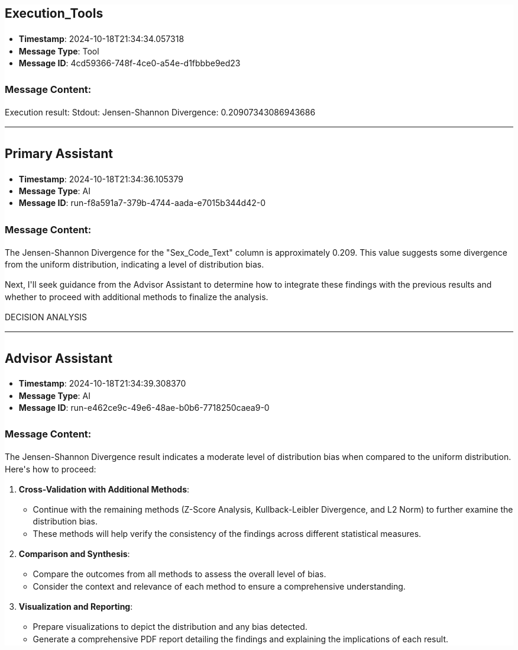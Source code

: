 
## Execution_Tools
- **Timestamp**: 2024-10-18T21:34:34.057318
- **Message Type**: Tool
- **Message ID**: 4cd59366-748f-4ce0-a54e-d1fbbbe9ed23

### Message Content:

Execution result:
Stdout: Jensen-Shannon Divergence: 0.20907343086943686



---

## Primary Assistant
- **Timestamp**: 2024-10-18T21:34:36.105379
- **Message Type**: AI
- **Message ID**: run-f8a591a7-379b-4744-aada-e7015b344d42-0

### Message Content:

The Jensen-Shannon Divergence for the "Sex_Code_Text" column is approximately 0.209. This value suggests some divergence from the uniform distribution, indicating a level of distribution bias.

Next, I'll seek guidance from the Advisor Assistant to determine how to integrate these findings with the previous results and whether to proceed with additional methods to finalize the analysis. 

DECISION ANALYSIS


---

## Advisor Assistant
- **Timestamp**: 2024-10-18T21:34:39.308370
- **Message Type**: AI
- **Message ID**: run-e462ce9c-49e6-48ae-b0b6-7718250caea9-0

### Message Content:

The Jensen-Shannon Divergence result indicates a moderate level of distribution bias when compared to the uniform distribution. Here's how to proceed:

1. **Cross-Validation with Additional Methods**:
    - Continue with the remaining methods (Z-Score Analysis, Kullback-Leibler Divergence, and L2 Norm) to further examine the distribution bias.
    - These methods will help verify the consistency of the findings across different statistical measures.

2. **Comparison and Synthesis**:
    - Compare the outcomes from all methods to assess the overall level of bias.
    - Consider the context and relevance of each method to ensure a comprehensive understanding.

3. **Visualization and Reporting**:
    - Prepare visualizations to depict the distribution and any bias detected.
    - Generate a comprehensive PDF report detailing the findings and explaining the implications of each result.
